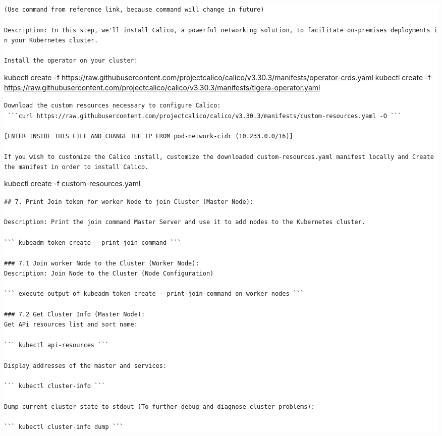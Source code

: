```
(Use command from reference link, because command will change in future)

Description: In this step, we'll install Calico, a powerful networking solution, to facilitate on-premises deployments in your Kubernetes cluster.

Install the operator on your cluster:
```
kubectl create -f https://raw.githubusercontent.com/projectcalico/calico/v3.30.3/manifests/operator-crds.yaml
kubectl create -f https://raw.githubusercontent.com/projectcalico/calico/v3.30.3/manifests/tigera-operator.yaml
```
Download the custom resources necessary to configure Calico:
 ```curl https://raw.githubusercontent.com/projectcalico/calico/v3.30.3/manifests/custom-resources.yaml -O ```

[ENTER INSIDE THIS FILE AND CHANGE THE IP FROM pod-network-cidr (10.233.0.0/16)]

If you wish to customize the Calico install, customize the downloaded custom-resources.yaml manifest locally and Create the manifest in order to install Calico. 
```
kubectl create -f custom-resources.yaml
```
## 7. Print Join token for worker Node to join Cluster (Master Node):

Description: Print the join command Master Server and use it to add nodes to the Kubernetes cluster.

``` kubeadm token create --print-join-command ```

### 7.1 Join worker Node to the Cluster (Worker Node):
Description: Join Node to the Cluster (Node Configuration)

``` execute output of kubeadm token create --print-join-command on worker nodes ```

### 7.2 Get Cluster Info (Master Node):
Get APi resources list and sort name:

``` kubectl api-resources ```

Display addresses of the master and services:

``` kubectl cluster-info ```

Dump current cluster state to stdout (To further debug and diagnose cluster problems):

``` kubectl cluster-info dump ```
